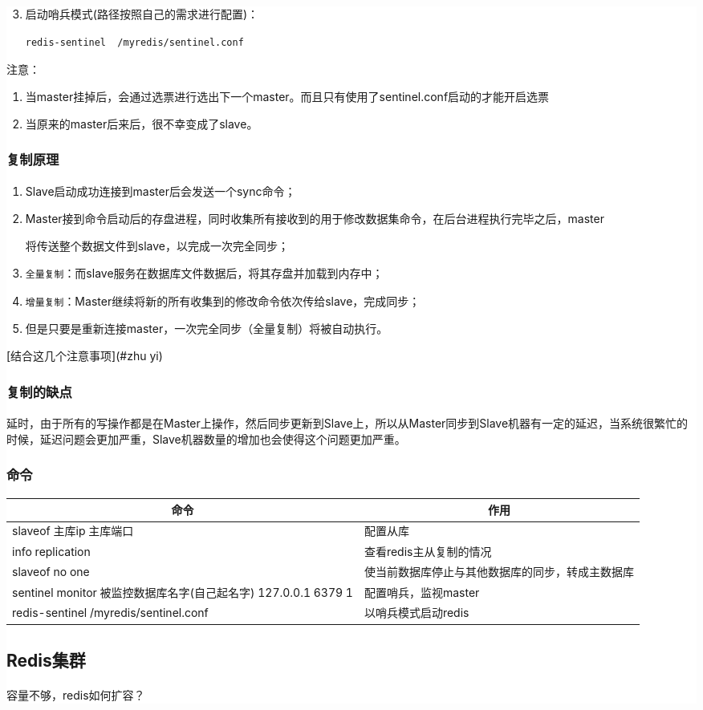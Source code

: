 3. 启动哨兵模式(路径按照自己的需求进行配置)：

   ```shell
   redis-sentinel  /myredis/sentinel.conf
   ```



注意：

1. 当master挂掉后，会通过选票进行选出下一个master。而且只有使用了sentinel.conf启动的才能开启选票

2. 当原来的master后来后，很不幸变成了slave。



### 复制原理

1. Slave启动成功连接到master后会发送一个sync命令；

2. Master接到命令启动后的存盘进程，同时收集所有接收到的用于修改数据集命令，在后台进程执行完毕之后，master

   将传送整个数据文件到slave，以完成一次完全同步；

3. `全量复制`：而slave服务在数据库文件数据后，将其存盘并加载到内存中；

4. `增量复制`：Master继续将新的所有收集到的修改命令依次传给slave，完成同步；

5. 但是只要是重新连接master，一次完全同步（全量复制）将被自动执行。

 [结合这几个注意事项](#zhu yi)

### 复制的缺点

​       延时，由于所有的写操作都是在Master上操作，然后同步更新到Slave上，所以从Master同步到Slave机器有一定的延迟，当系统很繁忙的时候，延迟问题会更加严重，Slave机器数量的增加也会使得这个问题更加严重。




### 命令

| 命令                                                         | 作用                                             |
| ------------------------------------------------------------ | ------------------------------------------------ |
| slaveof 主库ip  主库端口                                     | 配置从库                                         |
| info replication                                             | 查看redis主从复制的情况                          |
| slaveof  no one                                              | 使当前数据库停止与其他数据库的同步，转成主数据库 |
| sentinel monitor 被监控数据库名字(自己起名字) 127.0.0.1 6379 1 | 配置哨兵，监视master                             |
| redis-sentinel /myredis/sentinel.conf                        | 以哨兵模式启动redis                              |





## Redis集群

容量不够，redis如何扩容？
